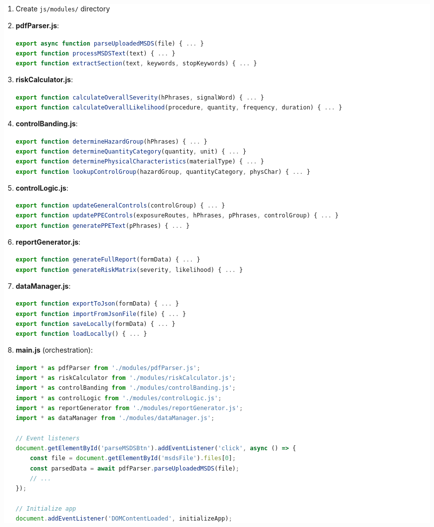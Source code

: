 1. Create `js/modules/` directory

2. **pdfParser.js**:
   ```javascript
   export async function parseUploadedMSDS(file) { ... }
   export function processMSDSText(text) { ... }
   export function extractSection(text, keywords, stopKeywords) { ... }
   ```

3. **riskCalculator.js**:
   ```javascript
   export function calculateOverallSeverity(hPhrases, signalWord) { ... }
   export function calculateOverallLikelihood(procedure, quantity, frequency, duration) { ... }
   ```

4. **controlBanding.js**:
   ```javascript
   export function determineHazardGroup(hPhrases) { ... }
   export function determineQuantityCategory(quantity, unit) { ... }
   export function determinePhysicalCharacteristics(materialType) { ... }
   export function lookupControlGroup(hazardGroup, quantityCategory, physChar) { ... }
   ```

5. **controlLogic.js**:
   ```javascript
   export function updateGeneralControls(controlGroup) { ... }
   export function updatePPEControls(exposureRoutes, hPhrases, pPhrases, controlGroup) { ... }
   export function generatePPEText(pPhrases) { ... }
   ```

6. **reportGenerator.js**:
   ```javascript
   export function generateFullReport(formData) { ... }
   export function generateRiskMatrix(severity, likelihood) { ... }
   ```

7. **dataManager.js**:
   ```javascript
   export function exportToJson(formData) { ... }
   export function importFromJsonFile(file) { ... }
   export function saveLocally(formData) { ... }
   export function loadLocally() { ... }
   ```

8. **main.js** (orchestration):
   ```javascript
   import * as pdfParser from './modules/pdfParser.js';
   import * as riskCalculator from './modules/riskCalculator.js';
   import * as controlBanding from './modules/controlBanding.js';
   import * as controlLogic from './modules/controlLogic.js';
   import * as reportGenerator from './modules/reportGenerator.js';
   import * as dataManager from './modules/dataManager.js';

   // Event listeners
   document.getElementById('parseMSDSBtn').addEventListener('click', async () => {
       const file = document.getElementById('msdsFile').files[0];
       const parsedData = await pdfParser.parseUploadedMSDS(file);
       // ...
   });

   // Initialize app
   document.addEventListener('DOMContentLoaded', initializeApp);
   ```
